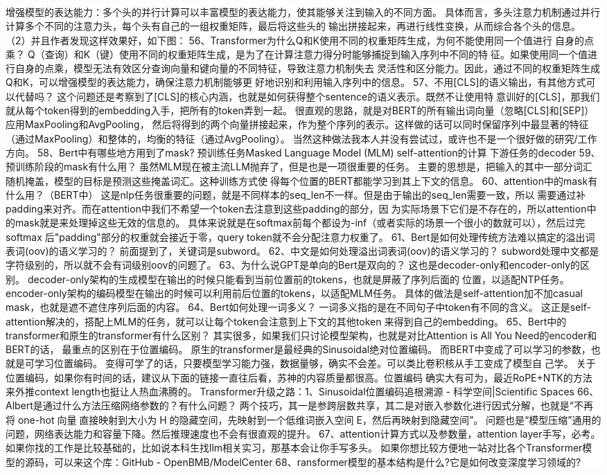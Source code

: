 增强模型的表达能力：多个头的并行计算可以丰富模型的表达能力，使其能够关注到输入的不同方面。
具体而言，多头注意力机制通过并行计算多个不同的注意力头，每个头有自己的一组权重矩阵，最后将这些头的
输出拼接起来，再进行线性变换，从而综合各个头的信息。
（2）并且作者发现这样效果好，如下图：
56、Transformer为什么Q和K使用不同的权重矩阵生成，为何不能使用同一个值进行
自身的点乘？
Q（查询）和K（键）使用不同的权重矩阵生成，是为了在计算注意力得分时能够捕捉到输入序列中不同的特
征。如果使用同一个值进行自身的点乘，模型无法有效区分查询向量和键向量的不同特征，导致注意力机制失去
灵活性和区分能力。因此，通过不同的权重矩阵生成Q和K，可以增强模型的表达能力，确保注意力机制能够更
好地识别和利用输入序列中的信息。
57、不用[CLS]的语义输出，有其他方式可以代替吗？
这个问题还是考察到了[CLS]的核心内涵，也就是如何获得整个sentence的语义表示。既然不让使用特
意训好的[CLS]，那我们就从每个token得到的embedding入手，把所有的token弄到一起。
很直观的思路，就是对BERT的所有输出词向量（忽略[CLS]和[SEP]）应用MaxPooling和AvgPooling，
然后将得到的两个向量拼接起来，作为整个序列的表示。这样做的话可以同时保留序列中最显著的特征
（通过MaxPooling）和整体的，均衡的特征（通过AvgPooling）。
当然这种做法我本人并没有尝试过，或许也不是一个很好做的研究/工作方向。
58、Bert中有哪些地方用到了mask?
预训练任务Masked Language Model (MLM)
self-attention的计算
下游任务的decoder
59、预训练阶段的mask有什么用？
虽然MLM现在被主流LLM抛弃了，但是也是一项很重要的任务。
主要的思想是，把输入的其中一部分词汇随机掩盖，模型的目标是预测这些掩盖词汇。这种训练方式使
得每个位置的BERT都能学习到其上下文的信息。
60、attention中的mask有什么用？（BERT中）
这是nlp任务很重要的问题，就是不同样本的seq_len不一样。但是由于输出的seq_len需要一致，所以
需要通过补padding来对齐。而在attention中我们不希望一个token去注意到这些padding的部分，因
为实际场景下它们是不存在的，所以attention中的mask就是来处理掉这些无效的信息的。
具体来说就是在softmax前每个都设为-inf（或者实际的场景一个很小的数就可以），然后过完softmax
后"padding"部分的权重就会接近于零，query token就不会分配注意力权重了。
61、Bert是如何处理传统方法难以搞定的溢出词表词(oov)的语义学习的？
前面提到了，关键词是subword。
62、中文是如何处理溢出词表词(oov)的语义学习的？
subword处理中文都是字符级别的，所以就不会有词级别oov的问题了。
63、为什么说GPT是单向的Bert是双向的？
这也是decoder-only和encoder-only的区别。
decoder-only架构的生成模型在输出的时候只能看到当前位置前的tokens，也就是屏蔽了序列后面的
位置，以适配NTP任务。
encoder-only架构的编码模型在输出的时候可以利用前后位置的tokens，以适配MLM任务。
具体的做法是self-attention加不加casual mask，也就是遮不遮住序列后面的内容。
64、Bert如何处理一词多义？
一词多义指的是在不同句子中token有不同的含义。
这正是self-attention解决的，搭配上MLM的任务，就可以让每个token会注意到上下文的其他token
来得到自己的embedding。
65、Bert中的transformer和原生的transformer有什么区别？
其实很多，如果我们只讨论模型架构，也就是对比Attention is All You Need的encoder和BERT的话，
最重点的区别在于位置编码。
原生的transformer是最经典的Sinusoidal绝对位置编码。
而BERT中变成了可以学习的参数，也就是可学习位置编码。
变得可学了的话，只要模型学习能力强，数据量够，确实不会差。可以类比卷积核从手工变成了模型自
己学。
关于位置编码，如果你有时间的话，建议从下面的链接一直往后看，苏神的内容质量都很高。位置编码
确实大有可为，最近RoPE+NTK的方法来外推context length也挺让人热血沸腾的。
Transformer升级之路：1、Sinusoidal位置编码追根溯源 - 科学空间|Scientific Spaces
66、Albert是通过什么方法压缩网络参数的？有什么问题？
两个技巧，其一是参跨层数共享，其二是对嵌入参数化进行因式分解，也就是“不再将 one-hot 向量
直接映射到大小为 H 的隐藏空间，先映射到一个低维词嵌入空间 E，然后再映射到隐藏空间”。
问题也是“模型压缩”通用的问题，网络表达能力和容量下降。然后推理速度也不会有很直观的提升。
67、attention计算方式以及参数量，attention layer手写，必考。
如果你找的工作是比较基础的，比如说本科生找llm相关实习，那基本会让你手写多头。
如果你想比较方便地一站对比各个Transformer模型的源码，可以来这个库：GitHub -
OpenBMB/ModelCenter
68、ransformer模型的基本结构是什么?它是如何改变深度学习领域的?